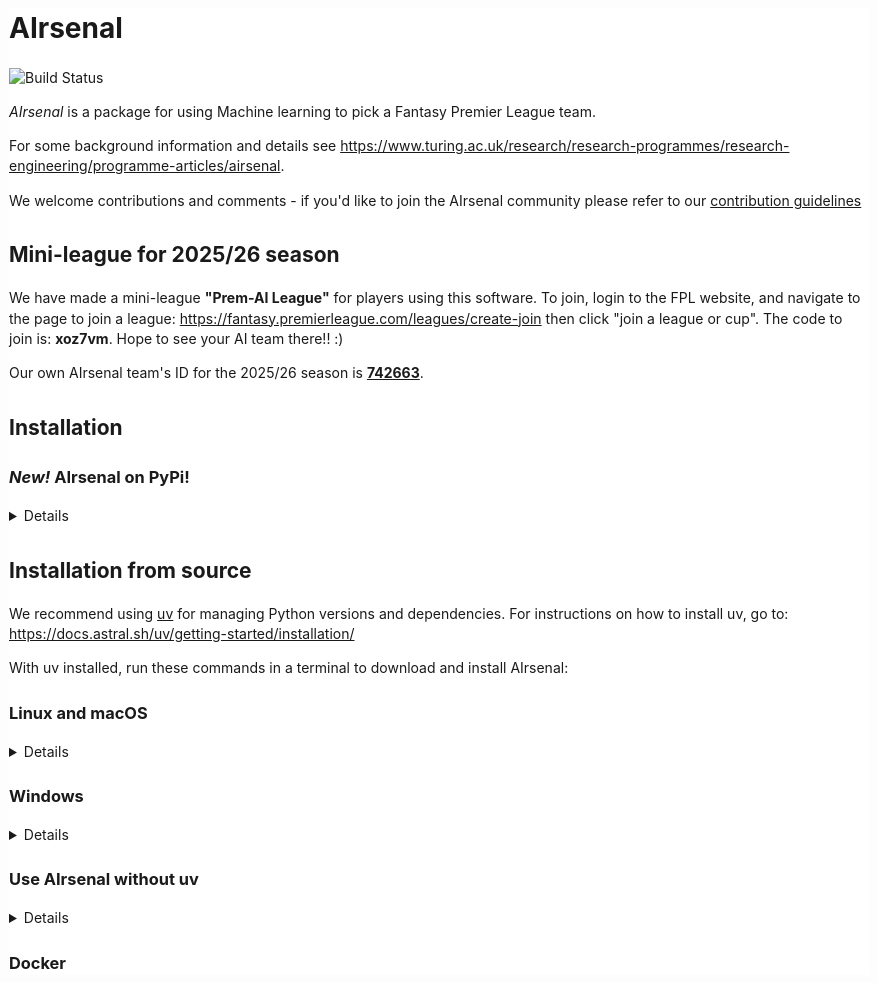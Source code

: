 # AIrsenal

![Build Status](https://github.com/alan-turing-institute/AIrsenal/actions/workflows/main.yml/badge.svg)

*AIrsenal* is a package for using Machine learning to pick a Fantasy Premier League team.

For some background information and details see https://www.turing.ac.uk/research/research-programmes/research-engineering/programme-articles/airsenal.

We welcome contributions and comments - if you'd like to join the AIrsenal community please refer to our [contribution guidelines](https://github.com/alan-turing-institute/AIrsenal/blob/master/CONTRIBUTING.md)

## Mini-league for 2025/26 season

We have made a mini-league **"Prem-AI League"** for players using this software.  To join, login to the FPL website, and navigate to the page to join a league: https://fantasy.premierleague.com/leagues/create-join then click "join a league or cup".
The code to join is: **xoz7vm**.
Hope to see your AI team there!! :)

Our own AIrsenal team's ID for the 2025/26 season is **[742663](https://fantasy.premierleague.com/entry/742663/history)**.

## Installation

### _New!_ AIrsenal on PyPi!

<details></details>

## Installation from source

We recommend using [uv](https://docs.astral.sh/uv/) for managing Python versions and dependencies. For instructions on how to install uv, go to: https://docs.astral.sh/uv/getting-started/installation/

With uv installed, run these commands in a terminal to download and install AIrsenal:

### Linux and macOS

<details></details>

### Windows

<details></details>

### Use AIrsenal without uv

<details></details>

### Docker
